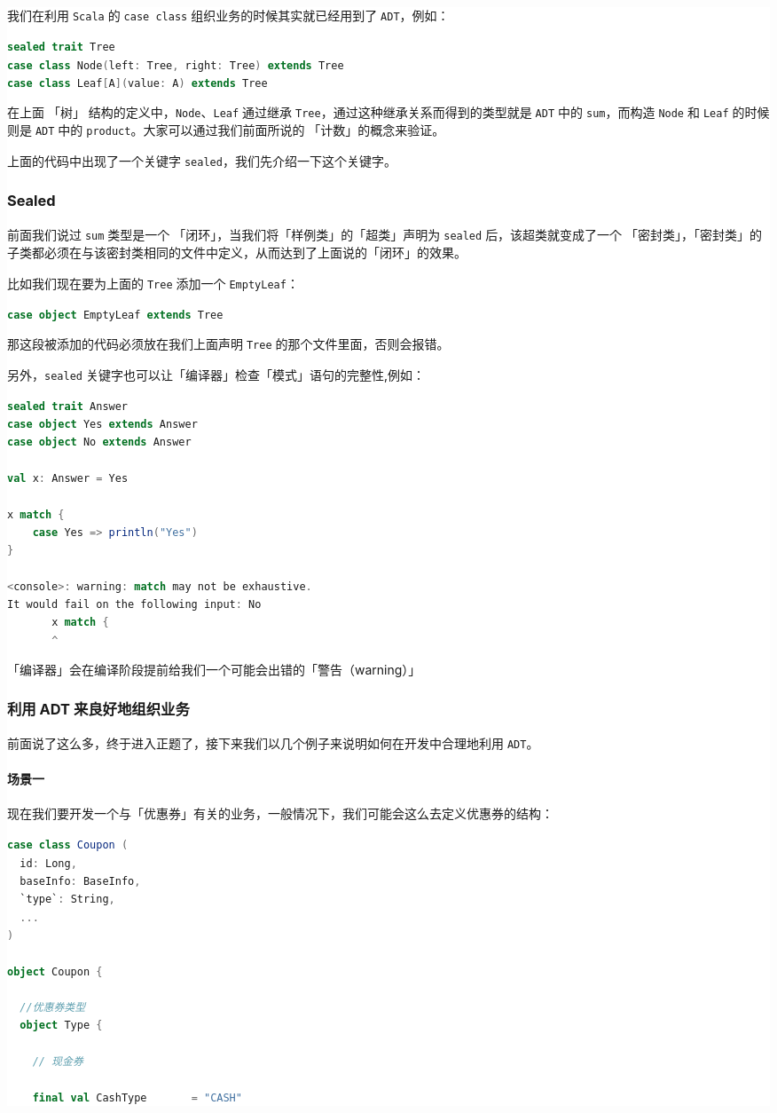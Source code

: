 我们在利用 `Scala` 的 `case class` 组织业务的时候其实就已经用到了 `ADT`，例如：

```scala
sealed trait Tree
case class Node(left: Tree, right: Tree) extends Tree
case class Leaf[A](value: A) extends Tree
```
在上面 「树」 结构的定义中，`Node`、`Leaf` 通过继承 `Tree`，通过这种继承关系而得到的类型就是 `ADT` 中的 `sum`，而构造 `Node` 和 `Leaf` 的时候则是 `ADT` 中的 `product`。大家可以通过我们前面所说的 「计数」的概念来验证。

上面的代码中出现了一个关键字 `sealed`，我们先介绍一下这个关键字。

### Sealed

前面我们说过 `sum` 类型是一个 「闭环」，当我们将「样例类」的「超类」声明为 `sealed` 后，该超类就变成了一个 「密封类」，「密封类」的子类都必须在与该密封类相同的文件中定义，从而达到了上面说的「闭环」的效果。

比如我们现在要为上面的 `Tree` 添加一个 `EmptyLeaf`：

```scala
case object EmptyLeaf extends Tree
```
那这段被添加的代码必须放在我们上面声明 `Tree` 的那个文件里面，否则会报错。

另外，`sealed` 关键字也可以让「编译器」检查「模式」语句的完整性,例如：

```scala
sealed trait Answer
case object Yes extends Answer
case object No extends Answer

val x: Answer = Yes

x match {
    case Yes => println("Yes")
}

<console>: warning: match may not be exhaustive.
It would fail on the following input: No
       x match {
       ^
```

「编译器」会在编译阶段提前给我们一个可能会出错的「警告（warning）」

### 利用 ADT 来良好地组织业务

前面说了这么多，终于进入正题了，接下来我们以几个例子来说明如何在开发中合理地利用 `ADT`。

#### 场景一

现在我们要开发一个与「优惠券」有关的业务，一般情况下，我们可能会这么去定义优惠券的结构：

```scala
case class Coupon (
  id: Long,
  baseInfo: BaseInfo,
  `type`: String,
  ...
)

object Coupon {

  //优惠券类型
  object Type {

    // 现金券

    final val CashType       = "CASH"
```